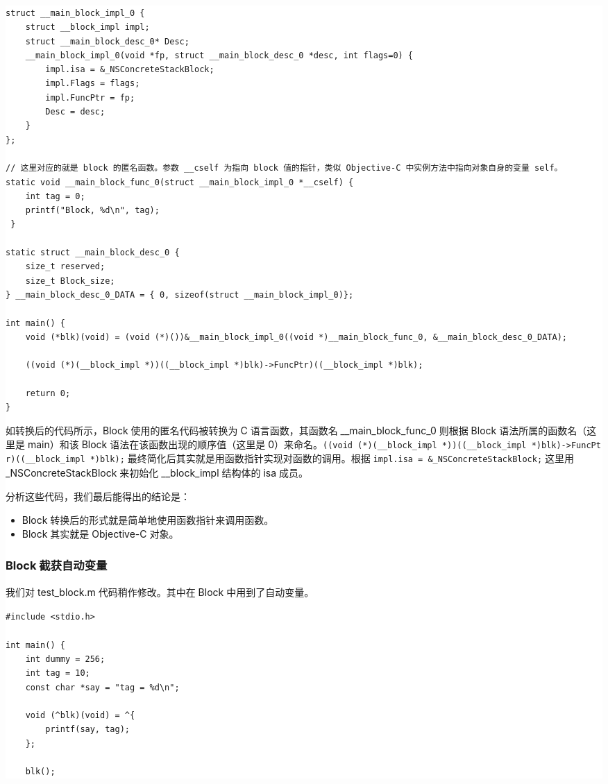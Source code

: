	struct __main_block_impl_0 {
		struct __block_impl impl;
		struct __main_block_desc_0* Desc;
		__main_block_impl_0(void *fp, struct __main_block_desc_0 *desc, int flags=0) {
			impl.isa = &_NSConcreteStackBlock;
			impl.Flags = flags;
			impl.FuncPtr = fp;
			Desc = desc;
		}
	};
	
	// 这里对应的就是 block 的匿名函数。参数 __cself 为指向 block 值的指针，类似 Objective-C 中实例方法中指向对象自身的变量 self。
	static void __main_block_func_0(struct __main_block_impl_0 *__cself) {
		int tag = 0;
		printf("Block, %d\n", tag);
	 }
	
	static struct __main_block_desc_0 {
		size_t reserved;
		size_t Block_size;
	} __main_block_desc_0_DATA = { 0, sizeof(struct __main_block_impl_0)};

	int main() {
		void (*blk)(void) = (void (*)())&__main_block_impl_0((void *)__main_block_func_0, &__main_block_desc_0_DATA);
	
		((void (*)(__block_impl *))((__block_impl *)blk)->FuncPtr)((__block_impl *)blk);
	
		return 0;
	}

如转换后的代码所示，Block 使用的匿名代码被转换为 C 语言函数，其函数名 \_\_main_block_func_0 则根据 Block 语法所属的函数名（这里是 main）和该 Block 语法在该函数出现的顺序值（这里是 0）来命名。`((void (*)(__block_impl *))((__block_impl *)blk)->FuncPtr)((__block_impl *)blk);` 最终简化后其实就是用函数指针实现对函数的调用。根据 `impl.isa = &_NSConcreteStackBlock;` 这里用 _NSConcreteStackBlock 来初始化 \_\_block_impl 结构体的 isa 成员。

分析这些代码，我们最后能得出的结论是：

- Block 转换后的形式就是简单地使用函数指针来调用函数。
- Block 其实就是 Objective-C 对象。

### Block 截获自动变量

我们对 test_block.m 代码稍作修改。其中在 Block 中用到了自动变量。

	#include <stdio.h>
	
	int main() {
		int dummy = 256;
		int tag = 10;
		const char *say = "tag = %d\n";
	
	    void (^blk)(void) = ^{
	        printf(say, tag);
	    };
	    
	    blk();
	    